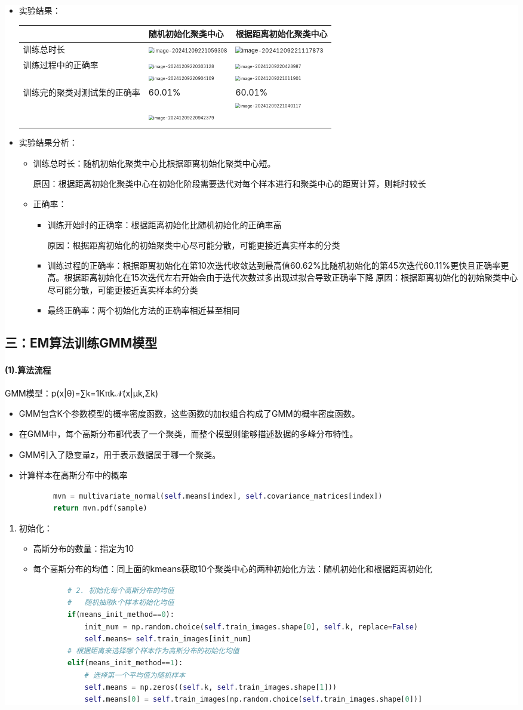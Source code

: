* 实验结果：

  |                              | 随机初始化聚类中心                                           | 根据距离初始化聚类中心                                       |
  | ---------------------------- | ------------------------------------------------------------ | ------------------------------------------------------------ |
  | 训练总时长                   | <img src="C:/Users/丁晓琪/AppData/Roaming/Typora/typora-user-images/image-20241209221059308.png" alt="image-20241209221059308" style="zoom:60%;" /> | <img src="C:/Users/丁晓琪/AppData/Roaming/Typora/typora-user-images/image-20241209221117873.png" alt="image-20241209221117873" style="zoom:67%;" /> |
  | 训练过程中的正确率           | <img src="C:/Users/丁晓琪/AppData/Roaming/Typora/typora-user-images/image-20241209220303128.png" alt="image-20241209220303128" style="zoom:50%;" /><br /><img src="C:/Users/丁晓琪/AppData/Roaming/Typora/typora-user-images/image-20241209220904109.png" alt="image-20241209220904109" style="zoom:50%;" /> | <img src="C:/Users/丁晓琪/AppData/Roaming/Typora/typora-user-images/image-20241209220428987.png" alt="image-20241209220428987" style="zoom:50%;" /><br /><img src="C:/Users/丁晓琪/AppData/Roaming/Typora/typora-user-images/image-20241209221011901.png" alt="image-20241209221011901" style="zoom:50%;" /> |
  | 训练完的聚类对测试集的正确率 | 60.01%<br /><br /><img src="C:/Users/丁晓琪/AppData/Roaming/Typora/typora-user-images/image-20241209220942379.png" alt="image-20241209220942379" style="zoom:50%;" /> | 60.01%<br /><img src="C:/Users/丁晓琪/AppData/Roaming/Typora/typora-user-images/image-20241209221040117.png" alt="image-20241209221040117" style="zoom:50%;" /> |
  |                              |                                                              |                                                              |

* 实验结果分析：

  * 训练总时长：随机初始化聚类中心比根据距离初始化聚类中心短。

    原因：根据距离初始化聚类中心在初始化阶段需要迭代对每个样本进行和聚类中心的距离计算，则耗时较长

  * 正确率：

    * 训练开始时的正确率：根据距离初始化比随机初始化的正确率高

      原因：根据距离初始化的初始聚类中心尽可能分散，可能更接近真实样本的分类

    * 训练过程的正确率：根据距离初始化在第10次迭代收敛达到最高值60.62%比随机初始化的第45次迭代60.11%更快且正确率更高。根据距离初始化在15次迭代左右开始会由于迭代次数过多出现过拟合导致正确率下降
      原因：根据距离初始化的初始聚类中心尽可能分散，可能更接近真实样本的分类
    * 最终正确率：两个初始化方法的正确率相近甚至相同

## 三：EM算法训练GMM模型

#### (1).算法流程

GMM模型：p(x|θ)=∑k=1Kπk𝒩(x|μk,Σk)

* GMM包含K个参数模型的概率密度函数，这些函数的加权组合构成了GMM的概率密度函数。
* 在GMM中，每个高斯分布都代表了一个聚类，而整个模型则能够描述数据的多峰分布特性。
* GMM引入了隐变量z，用于表示数据属于哪一个聚类。

* 计算样本在高斯分布中的概率

  ```python
          mvn = multivariate_normal(self.means[index], self.covariance_matrices[index])
          return mvn.pdf(sample)
  ```

1. 初始化：

   * 高斯分布的数量：指定为10

   * 每个高斯分布的均值：同上面的kmeans获取10个聚类中心的两种初始化方法：随机初始化和根据距离初始化

     ```python
             # 2. 初始化每个高斯分布的均值
             #   随机抽取k个样本初始化均值
             if(means_init_method==0):
                 init_num = np.random.choice(self.train_images.shape[0], self.k, replace=False)
                 self.means= self.train_images[init_num]
             # 根据距离来选择哪个样本作为高斯分布的初始化均值
             elif(means_init_method==1):
                 # 选择第一个平均值为随机样本
                 self.means = np.zeros((self.k, self.train_images.shape[1]))
                 self.means[0] = self.train_images[np.random.choice(self.train_images.shape[0])]